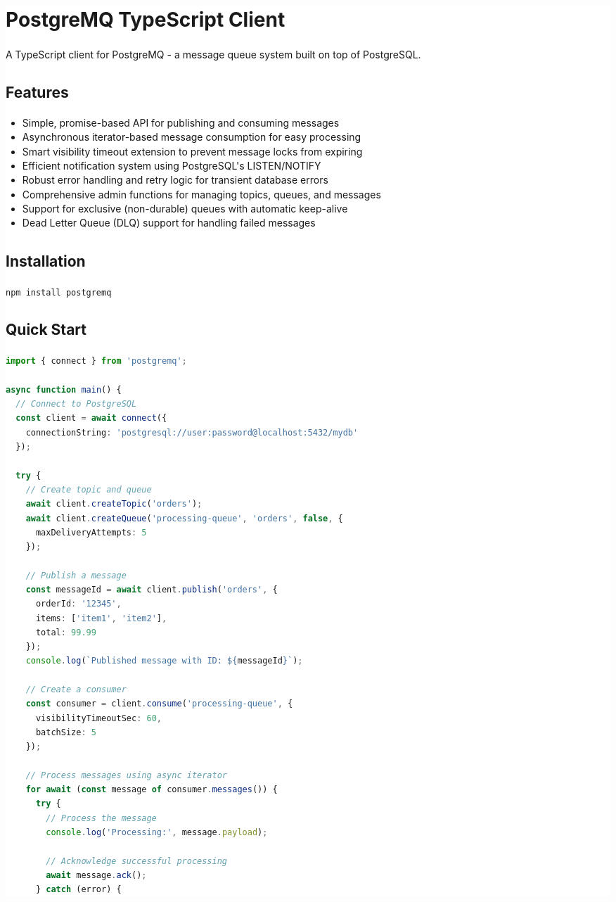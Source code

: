 # PostgreMQ TypeScript Client

A TypeScript client for PostgreMQ - a message queue system built on top of PostgreSQL.

## Features

- Simple, promise-based API for publishing and consuming messages
- Asynchronous iterator-based message consumption for easy processing
- Smart visibility timeout extension to prevent message locks from expiring
- Efficient notification system using PostgreSQL's LISTEN/NOTIFY
- Robust error handling and retry logic for transient database errors
- Comprehensive admin functions for managing topics, queues, and messages
- Support for exclusive (non-durable) queues with automatic keep-alive
- Dead Letter Queue (DLQ) support for handling failed messages

## Installation

```bash
npm install postgremq
```

## Quick Start

```typescript
import { connect } from 'postgremq';

async function main() {
  // Connect to PostgreSQL
  const client = await connect({
    connectionString: 'postgresql://user:password@localhost:5432/mydb'
  });

  try {
    // Create topic and queue
    await client.createTopic('orders');
    await client.createQueue('processing-queue', 'orders', false, { 
      maxDeliveryAttempts: 5 
    });

    // Publish a message
    const messageId = await client.publish('orders', { 
      orderId: '12345', 
      items: ['item1', 'item2'], 
      total: 99.99 
    });
    console.log(`Published message with ID: ${messageId}`);

    // Create a consumer
    const consumer = client.consume('processing-queue', {
      visibilityTimeoutSec: 60,
      batchSize: 5
    });

    // Process messages using async iterator
    for await (const message of consumer.messages()) {
      try {
        // Process the message
        console.log('Processing:', message.payload);
        
        // Acknowledge successful processing
        await message.ack();
      } catch (error) {
```